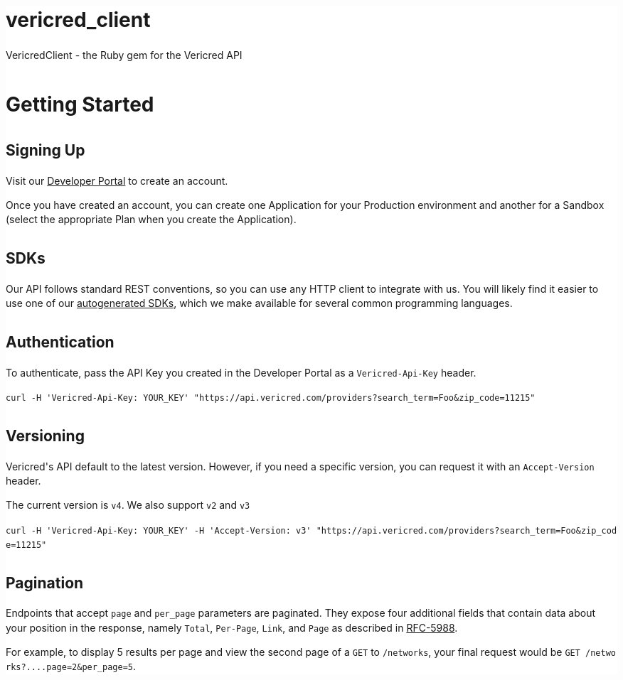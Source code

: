 # vericred_client

VericredClient - the Ruby gem for the Vericred API

# Getting Started

## Signing Up

Visit our [Developer Portal](https://developers.vericred.com) to
create an account.

Once you have created an account, you can create one Application for your
Production environment and another for a Sandbox (select the appropriate Plan when you create the Application).

## SDKs

Our API follows standard REST conventions, so you can use any HTTP client
to integrate with us. You will likely find it easier to use one of our
[autogenerated SDKs](https://github.com/vericred/?query=vericred-),
which we make available for several common programming languages.

## Authentication

To authenticate, pass the API Key you created in the Developer Portal as
a `Vericred-Api-Key` header.

`curl -H 'Vericred-Api-Key: YOUR_KEY' "https://api.vericred.com/providers?search_term=Foo&zip_code=11215"`

## Versioning

Vericred's API default to the latest version.  However, if you need a specific
version, you can request it with an `Accept-Version` header.

The current version is `v4`.  We also support `v2` and `v3`

`curl -H 'Vericred-Api-Key: YOUR_KEY' -H 'Accept-Version: v3' "https://api.vericred.com/providers?search_term=Foo&zip_code=11215"`

## Pagination

Endpoints that accept `page` and `per_page` parameters are paginated. They expose
four additional fields that contain data about your position in the response,
namely `Total`, `Per-Page`, `Link`, and `Page` as described in [RFC-5988](https://tools.ietf.org/html/rfc5988).

For example, to display 5 results per page and view the second page of a
`GET` to `/networks`, your final request would be `GET /networks?....page=2&per_page=5`.
